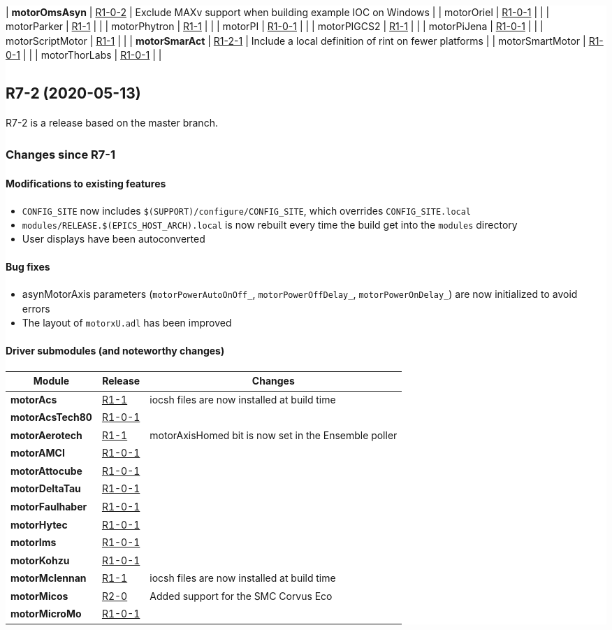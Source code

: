 | **motorOmsAsyn** | [R1-0-2](https://github.com/epics-motor/motorOmsAsyn/releases/tag/R1-0-2) | Exclude MAXv support when building example IOC on Windows |
| motorOriel       | [R1-0-1](https://github.com/epics-motor/motorOriel/releases/tag/R1-0-1) |         |
| motorParker      | [R1-1](https://github.com/epics-motor/motorParker/releases/tag/R1-1) |         |
| motorPhytron     | [R1-1](https://github.com/epics-motor/motorPhytron/releases/tag/R1-1) |         |
| motorPI          | [R1-0-1](https://github.com/epics-motor/motorPI/releases/tag/R1-0-1) |         |
| motorPIGCS2      | [R1-1](https://github.com/epics-motor/motorPIGCS2/releases/tag/R1-1) |         |
| motorPiJena      | [R1-0-1](https://github.com/epics-motor/motorPiJena/releases/tag/R1-0-1) |         |
| motorScriptMotor | [R1-1](https://github.com/epics-motor/motorScriptMotor/releases/tag/R1-1) |         |
| **motorSmarAct** | [R1-2-1](https://github.com/epics-motor/motorSmarAct/releases/tag/R1-2-1) | Include a local definition of rint on fewer platforms |
| motorSmartMotor  | [R1-0-1](https://github.com/epics-motor/motorSmartMotor/releases/tag/R1-0-1) |         |
| motorThorLabs    | [R1-0-1](https://github.com/epics-motor/motorThorLabs/releases/tag/R1-0-1) |         |

## __R7-2 (2020-05-13)__
R7-2 is a release based on the master branch.  

### Changes since R7-1

#### Modifications to existing features
* ``CONFIG_SITE`` now includes ``$(SUPPORT)/configure/CONFIG_SITE``, which overrides ``CONFIG_SITE.local``
* ``modules/RELEASE.$(EPICS_HOST_ARCH).local`` is now rebuilt every time the build get into the ``modules`` directory
* User displays have been autoconverted

#### Bug fixes
* asynMotorAxis parameters (``motorPowerAutoOnOff_``, ``motorPowerOffDelay_``, ``motorPowerOnDelay_``) are now initialized to avoid errors
* The layout of ``motorxU.adl`` has been improved

#### Driver submodules (and noteworthy changes)
| Module           | Release | Changes |
| ---------------- | ------- | ------- |
| **motorAcs**     | [R1-1](https://github.com/epics-motor/motorAcs/releases/tag/R1-1) | iocsh files are now installed at build time |
| **motorAcsTech80** | [R1-0-1](https://github.com/epics-motor/motorAcsTech80/releases/tag/R1-0-1) |         |
| **motorAerotech** | [R1-1](https://github.com/epics-motor/motorAerotech/releases/tag/R1-1) | motorAxisHomed bit is now set in the Ensemble poller |
| **motorAMCI** | [R1-0-1](https://github.com/epics-motor/motorAMCI/releases/tag/R1-0-1) |         |
| **motorAttocube** | [R1-0-1](https://github.com/epics-motor/motorAttocube/releases/tag/R1-0-1) |         |
| **motorDeltaTau** | [R1-0-1](https://github.com/epics-motor/motorDeltaTau/releases/tag/R1-0-1) |         |
| **motorFaulhaber** | [R1-0-1](https://github.com/epics-motor/motorFaulhaber/releases/tag/R1-0-1) |         |
| **motorHytec**   | [R1-0-1](https://github.com/epics-motor/motorHytec/releases/tag/R1-0-1) |         |
| **motorIms**     | [R1-0-1](https://github.com/epics-motor/motorIms/releases/tag/R1-0-1) |         |
| **motorKohzu**   | [R1-0-1](https://github.com/epics-motor/motorKohzu/releases/tag/R1-0-1) |         |
| **motorMclennan** | [R1-1](https://github.com/epics-motor/motorMclennan/releases/tag/R1-1) | iocsh files are now installed at build time |
| **motorMicos**   | [R2-0](https://github.com/epics-motor/motorMicos/releases/tag/R2-0) | Added support for the SMC Corvus Eco |
| **motorMicroMo** | [R1-0-1](https://github.com/epics-motor/motorMicroMo/releases/tag/R1-0-1) |         |